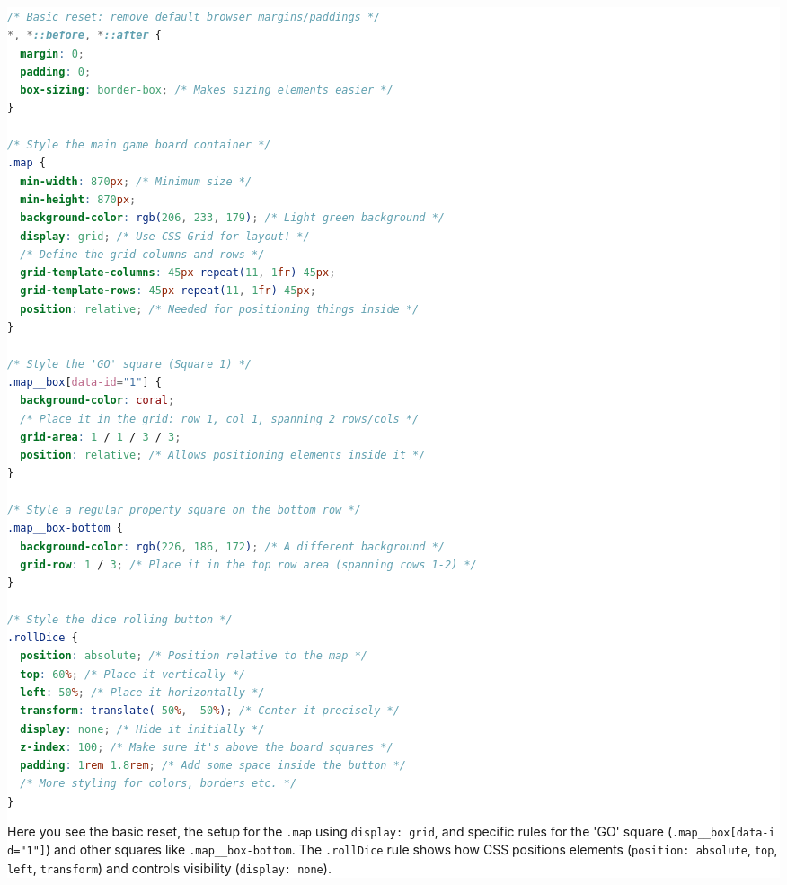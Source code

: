 ```css
/* Basic reset: remove default browser margins/paddings */
*, *::before, *::after {
  margin: 0;
  padding: 0;
  box-sizing: border-box; /* Makes sizing elements easier */
}

/* Style the main game board container */
.map {
  min-width: 870px; /* Minimum size */
  min-height: 870px;
  background-color: rgb(206, 233, 179); /* Light green background */
  display: grid; /* Use CSS Grid for layout! */
  /* Define the grid columns and rows */
  grid-template-columns: 45px repeat(11, 1fr) 45px;
  grid-template-rows: 45px repeat(11, 1fr) 45px;
  position: relative; /* Needed for positioning things inside */
}

/* Style the 'GO' square (Square 1) */
.map__box[data-id="1"] {
  background-color: coral;
  /* Place it in the grid: row 1, col 1, spanning 2 rows/cols */
  grid-area: 1 / 1 / 3 / 3;
  position: relative; /* Allows positioning elements inside it */
}

/* Style a regular property square on the bottom row */
.map__box-bottom {
  background-color: rgb(226, 186, 172); /* A different background */
  grid-row: 1 / 3; /* Place it in the top row area (spanning rows 1-2) */
}

/* Style the dice rolling button */
.rollDice {
  position: absolute; /* Position relative to the map */
  top: 60%; /* Place it vertically */
  left: 50%; /* Place it horizontally */
  transform: translate(-50%, -50%); /* Center it precisely */
  display: none; /* Hide it initially */
  z-index: 100; /* Make sure it's above the board squares */
  padding: 1rem 1.8rem; /* Add some space inside the button */
  /* More styling for colors, borders etc. */
}
```

Here you see the basic reset, the setup for the `.map` using `display: grid`, and specific rules for the 'GO' square (`.map__box[data-id="1"]`) and other squares like `.map__box-bottom`. The `.rollDice` rule shows how CSS positions elements (`position: absolute`, `top`, `left`, `transform`) and controls visibility (`display: none`).
